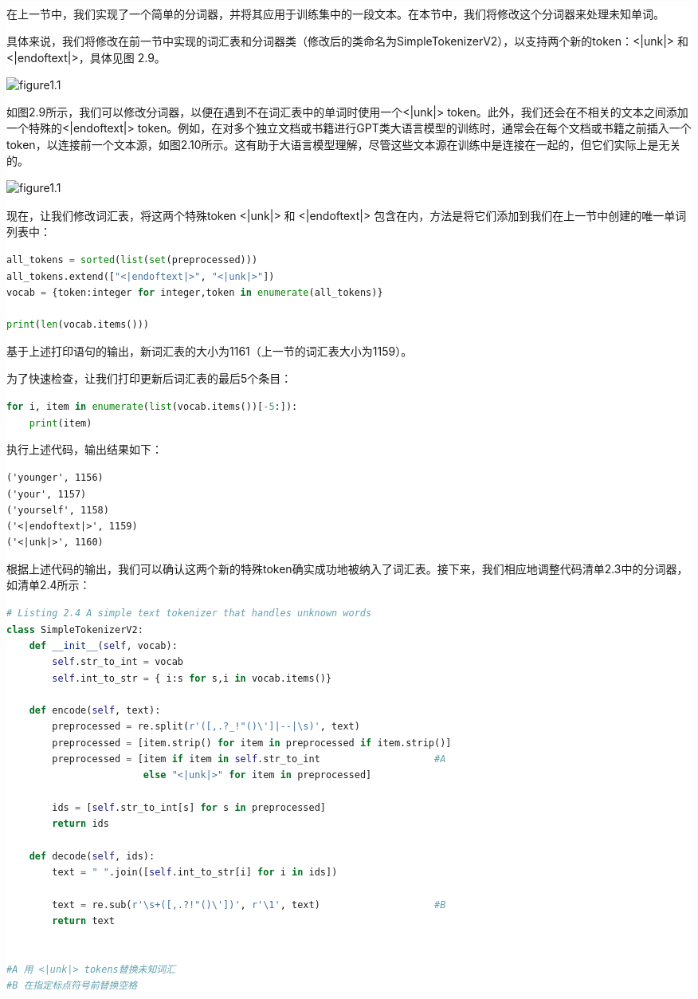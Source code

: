 在上一节中，我们实现了一个简单的分词器，并将其应用于训练集中的一段文本。在本节中，我们将修改这个分词器来处理未知单词。

具体来说，我们将修改在前一节中实现的词汇表和分词器类（修改后的类命名为SimpleTokenizerV2），以支持两个新的token：<|unk|> 和 <|endoftext|>，具体见图 2.9。

![figure1.1](../Image/chapter2/figure2.9.png)

如图2.9所示，我们可以修改分词器，以便在遇到不在词汇表中的单词时使用一个<|unk|> token。此外，我们还会在不相关的文本之间添加一个特殊的<|endoftext|> token。例如，在对多个独立文档或书籍进行GPT类大语言模型的训练时，通常会在每个文档或书籍之前插入一个token，以连接前一个文本源，如图2.10所示。这有助于大语言模型理解，尽管这些文本源在训练中是连接在一起的，但它们实际上是无关的。

![figure1.1](../Image/chapter2/figure2.10.png)


现在，让我们修改词汇表，将这两个特殊token <|unk|> 和 <|endoftext|> 包含在内，方法是将它们添加到我们在上一节中创建的唯一单词列表中：

```python
all_tokens = sorted(list(set(preprocessed)))
all_tokens.extend(["<|endoftext|>", "<|unk|>"])
vocab = {token:integer for integer,token in enumerate(all_tokens)}

print(len(vocab.items()))
```

基于上述打印语句的输出，新词汇表的大小为1161（上一节的词汇表大小为1159）。

为了快速检查，让我们打印更新后词汇表的最后5个条目：

```python
for i, item in enumerate(list(vocab.items())[-5:]):
  	print(item)
```

执行上述代码，输出结果如下：

```
('younger', 1156)
('your', 1157)
('yourself', 1158)
('<|endoftext|>', 1159)
('<|unk|>', 1160)
```

根据上述代码的输出，我们可以确认这两个新的特殊token确实成功地被纳入了词汇表。接下来，我们相应地调整代码清单2.3中的分词器，如清单2.4所示：

```python
# Listing 2.4 A simple text tokenizer that handles unknown words
class SimpleTokenizerV2:
  	def __init__(self, vocab):
      	self.str_to_int = vocab
        self.int_to_str = { i:s for s,i in vocab.items()}

    def encode(self, text):
      	preprocessed = re.split(r'([,.?_!"()\']|--|\s)', text)
        preprocessed = [item.strip() for item in preprocessed if item.strip()]
        preprocessed = [item if item in self.str_to_int                    #A
                        else "<|unk|>" for item in preprocessed]

        ids = [self.str_to_int[s] for s in preprocessed]
        return ids

  	def decode(self, ids):
      	text = " ".join([self.int_to_str[i] for i in ids])

        text = re.sub(r'\s+([,.?!"()\'])', r'\1', text)                    #B
        return text


#A 用 <|unk|> tokens替换未知词汇
#B 在指定标点符号前替换空格
```